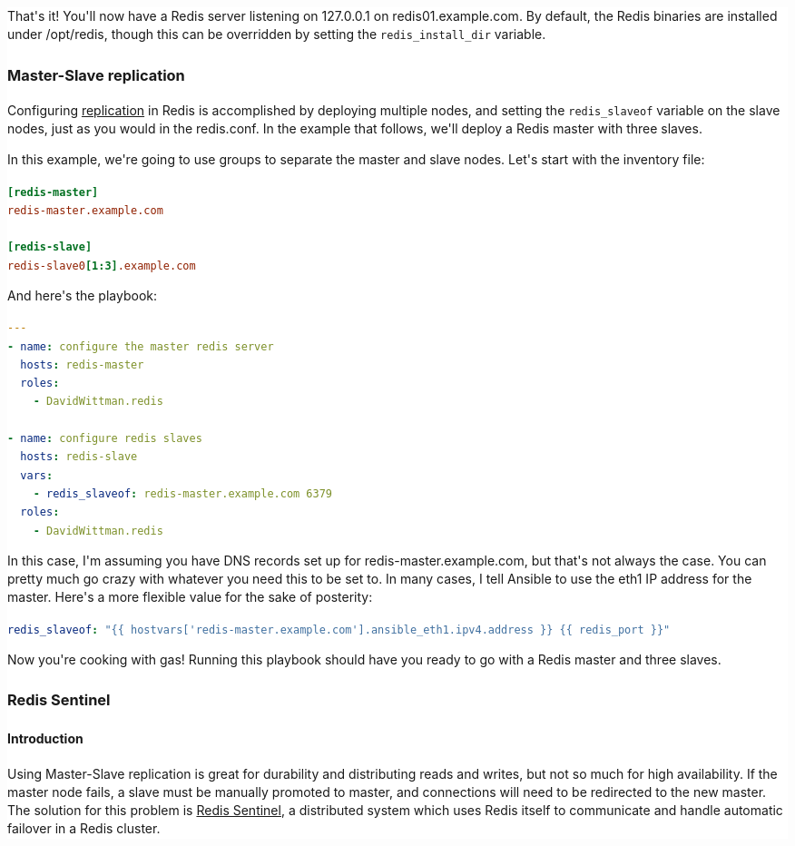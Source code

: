 That's it! You'll now have a Redis server listening on 127.0.0.1 on redis01.example.com. By default, the Redis binaries are installed under /opt/redis, though this can be overridden by setting the `redis_install_dir` variable.

### Master-Slave replication

Configuring [replication](http://redis.io/topics/replication) in Redis is accomplished by deploying multiple nodes, and setting the `redis_slaveof` variable on the slave nodes, just as you would in the redis.conf. In the example that follows, we'll deploy a Redis master with three slaves.

In this example, we're going to use groups to separate the master and slave nodes. Let's start with the inventory file:

``` ini
[redis-master]
redis-master.example.com

[redis-slave]
redis-slave0[1:3].example.com
```

And here's the playbook:

``` yml
---
- name: configure the master redis server
  hosts: redis-master
  roles:
    - DavidWittman.redis

- name: configure redis slaves
  hosts: redis-slave
  vars:
    - redis_slaveof: redis-master.example.com 6379
  roles:
    - DavidWittman.redis
```

In this case, I'm assuming you have DNS records set up for redis-master.example.com, but that's not always the case. You can pretty much go crazy with whatever you need this to be set to. In many cases, I tell Ansible to use the eth1 IP address for the master. Here's a more flexible value for the sake of posterity:

``` yml
redis_slaveof: "{{ hostvars['redis-master.example.com'].ansible_eth1.ipv4.address }} {{ redis_port }}"
```

Now you're cooking with gas! Running this playbook should have you ready to go with a Redis master and three slaves.

### Redis Sentinel

#### Introduction

Using Master-Slave replication is great for durability and distributing reads and writes, but not so much for high availability. If the master node fails, a slave must be manually promoted to master, and connections will need to be redirected to the new master. The solution for this problem is [Redis Sentinel](http://redis.io/topics/sentinel), a distributed system which uses Redis itself to communicate and handle automatic failover in a Redis cluster.
